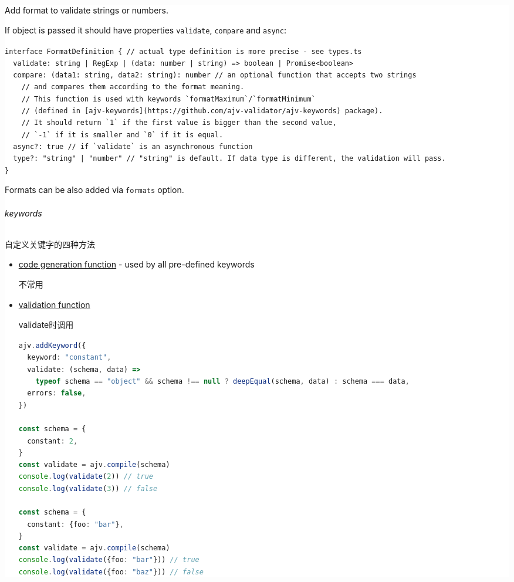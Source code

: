 Add format to validate strings or numbers.

If object is passed it should have properties `validate`, `compare` and `async`:

```
interface FormatDefinition { // actual type definition is more precise - see types.ts
  validate: string | RegExp | (data: number | string) => boolean | Promise<boolean>
  compare: (data1: string, data2: string): number // an optional function that accepts two strings
    // and compares them according to the format meaning.
    // This function is used with keywords `formatMaximum`/`formatMinimum`
    // (defined in [ajv-keywords](https://github.com/ajv-validator/ajv-keywords) package).
    // It should return `1` if the first value is bigger than the second value,
    // `-1` if it is smaller and `0` if it is equal.
  async?: true // if `validate` is an asynchronous function
  type?: "string" | "number" // "string" is default. If data type is different, the validation will pass.
}
```

Formats can be also added via `formats` option.

###### keywords

自定义关键字的四种方法

- [code generation function](https://ajv.js.org/docs/keywords.html#define-keyword-with-code-generation-function) - used by all pre-defined keywords

  不常用

- [validation function](https://ajv.js.org/docs/keywords.html#define-keyword-with-validation-function)

  validate时调用

  ```ts
  ajv.addKeyword({
    keyword: "constant",
    validate: (schema, data) =>
      typeof schema == "object" && schema !== null ? deepEqual(schema, data) : schema === data,
    errors: false,
  })
  
  const schema = {
    constant: 2,
  }
  const validate = ajv.compile(schema)
  console.log(validate(2)) // true
  console.log(validate(3)) // false
  
  const schema = {
    constant: {foo: "bar"},
  }
  const validate = ajv.compile(schema)
  console.log(validate({foo: "bar"})) // true
  console.log(validate({foo: "baz"})) // false
  ```
